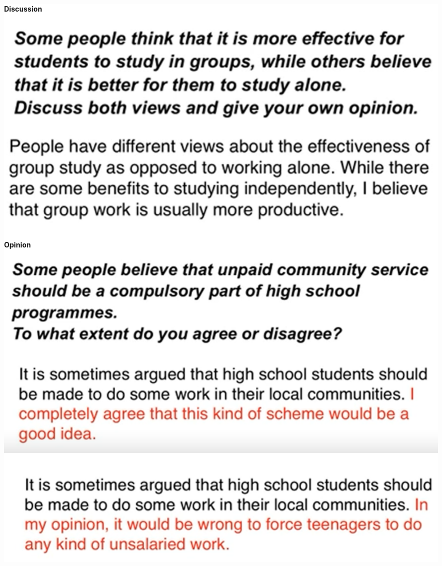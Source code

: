 #### Discussion

![image-20220607193349161](draft.assets/image-20220607193349161.png)

![image-20220607193501974](draft.assets/image-20220607193501974.png)

#### Opinion

![image-20220607193618777](draft.assets/image-20220607193618777.png)

![image-20220607193830344](draft.assets/image-20220607193830344.png)

![image-20220607193839574](draft.assets/image-20220607193839574.png)
